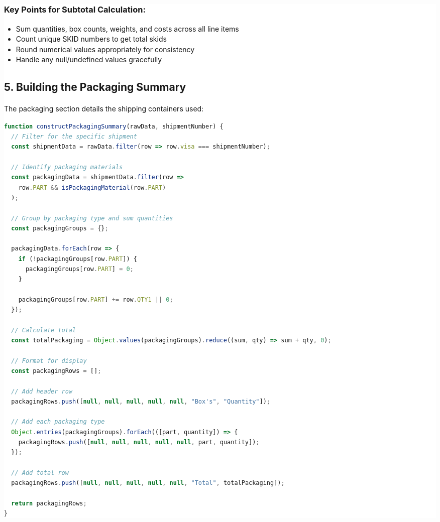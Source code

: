 ### Key Points for Subtotal Calculation:
- Sum quantities, box counts, weights, and costs across all line items
- Count unique SKID numbers to get total skids
- Round numerical values appropriately for consistency
- Handle any null/undefined values gracefully

## 5. Building the Packaging Summary

The packaging section details the shipping containers used:

```javascript
function constructPackagingSummary(rawData, shipmentNumber) {
  // Filter for the specific shipment
  const shipmentData = rawData.filter(row => row.visa === shipmentNumber);
  
  // Identify packaging materials
  const packagingData = shipmentData.filter(row => 
    row.PART && isPackagingMaterial(row.PART)
  );
  
  // Group by packaging type and sum quantities
  const packagingGroups = {};
  
  packagingData.forEach(row => {
    if (!packagingGroups[row.PART]) {
      packagingGroups[row.PART] = 0;
    }
    
    packagingGroups[row.PART] += row.QTY1 || 0;
  });
  
  // Calculate total
  const totalPackaging = Object.values(packagingGroups).reduce((sum, qty) => sum + qty, 0);
  
  // Format for display
  const packagingRows = [];
  
  // Add header row
  packagingRows.push([null, null, null, null, null, "Box's", "Quantity"]);
  
  // Add each packaging type
  Object.entries(packagingGroups).forEach(([part, quantity]) => {
    packagingRows.push([null, null, null, null, null, part, quantity]);
  });
  
  // Add total row
  packagingRows.push([null, null, null, null, null, "Total", totalPackaging]);
  
  return packagingRows;
}
```
